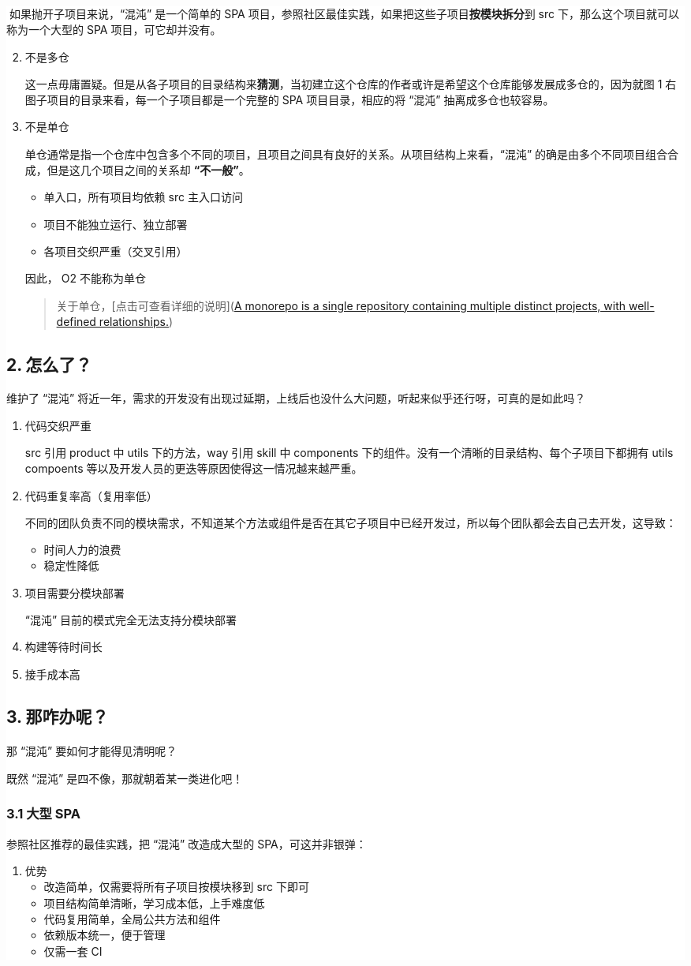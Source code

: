   ​	如果抛开子项目来说，“混沌” 是一个简单的 SPA 项目，参照社区最佳实践，如果把这些子项目**按模块拆分**到 src 下，那么这个项目就可以称为一个大型的 SPA 项目，可它却并没有。

2. 不是多仓

   这一点毋庸置疑。但是从各子项目的目录结构来**猜测**，当初建立这个仓库的作者或许是希望这个仓库能够发展成多仓的，因为就图 1 右图子项目的目录来看，每一个子项目都是一个完整的 SPA  项目目录，相应的将 “混沌” 抽离成多仓也较容易。

3. 不是单仓

   单仓通常是指一个仓库中包含多个不同的项目，且项目之间具有良好的关系。从项目结构上来看，“混沌” 的确是由多个不同项目组合合成，但是这几个项目之间的关系却 **“不一般”**。

   - 单入口，所有项目均依赖 src 主入口访问

   - 项目不能独立运行、独立部署
   - 各项目交织严重（交叉引用）

   因此， O2 不能称为单仓

   > 关于单仓，[点击可查看详细的说明]([A monorepo is a single repository containing multiple distinct projects, with well-defined relationships.](https://monorepo.tools/#source-code-sharing))

## 2. 怎么了？

维护了 “混沌” 将近一年，需求的开发没有出现过延期，上线后也没什么大问题，听起来似乎还行呀，可真的是如此吗？

1. 代码交织严重

    src 引用 product 中 utils 下的方法，way 引用 skill 中 components 下的组件。没有一个清晰的目录结构、每个子项目下都拥有 utils compoents 等以及开发人员的更迭等原因使得这一情况越来越严重。

2. 代码重复率高（复用率低）

   不同的团队负责不同的模块需求，不知道某个方法或组件是否在其它子项目中已经开发过，所以每个团队都会去自己去开发，这导致：

   - 时间人力的浪费
   - 稳定性降低

3. 项目需要分模块部署

   “混沌” 目前的模式完全无法支持分模块部署

4. 构建等待时间长

5. 接手成本高

## 3. 那咋办呢？

那 “混沌” 要如何才能得见清明呢？

既然 “混沌” 是四不像，那就朝着某一类进化吧！

### 3.1 大型 SPA

参照社区推荐的最佳实践，把 “混沌” 改造成大型的 SPA，可这并非银弹：

1. 优势
   - 改造简单，仅需要将所有子项目按模块移到 src 下即可
   - 项目结构简单清晰，学习成本低，上手难度低
   - 代码复用简单，全局公共方法和组件
   - 依赖版本统一，便于管理
   - 仅需一套 CI
